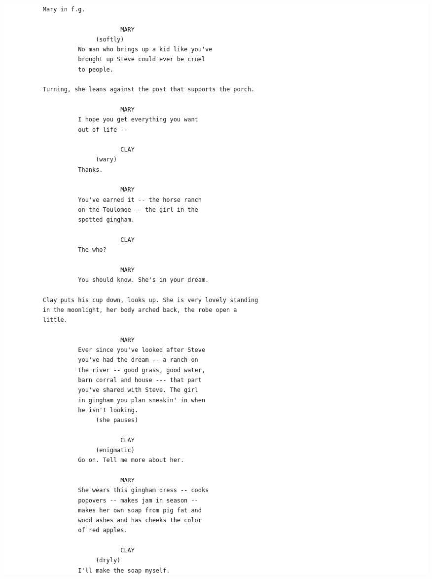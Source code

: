                Mary in f.g.

                                     MARY
                              (softly)
                         No man who brings up a kid like you've 
                         brought up Steve could ever be cruel 
                         to people.

               Turning, she leans against the post that supports the porch.

                                     MARY
                         I hope you get everything you want 
                         out of life --

                                     CLAY
                              (wary)
                         Thanks.

                                     MARY
                         You've earned it -- the horse ranch 
                         on the Toulomoe -- the girl in the 
                         spotted gingham.

                                     CLAY
                         The who?

                                     MARY
                         You should know. She's in your dream.

               Clay puts his cup down, looks up. She is very lovely standing 
               in the moonlight, her body arched back, the robe open a 
               little.

                                     MARY
                         Ever since you've looked after Steve 
                         you've had the dream -- a ranch on 
                         the river -- good grass, good water, 
                         barn corral and house --- that part 
                         you've shared with Steve. The girl 
                         in gingham you plan sneakin' in when 
                         he isn't looking.
                              (she pauses)

                                     CLAY
                              (enigmatic)
                         Go on. Tell me more about her.

                                     MARY
                         She wears this gingham dress -- cooks 
                         popovers -- makes jam in season -- 
                         makes her own soap from pig fat and 
                         wood ashes and has cheeks the color 
                         of red apples.

                                     CLAY
                              (dryly)
                         I'll make the soap myself.
